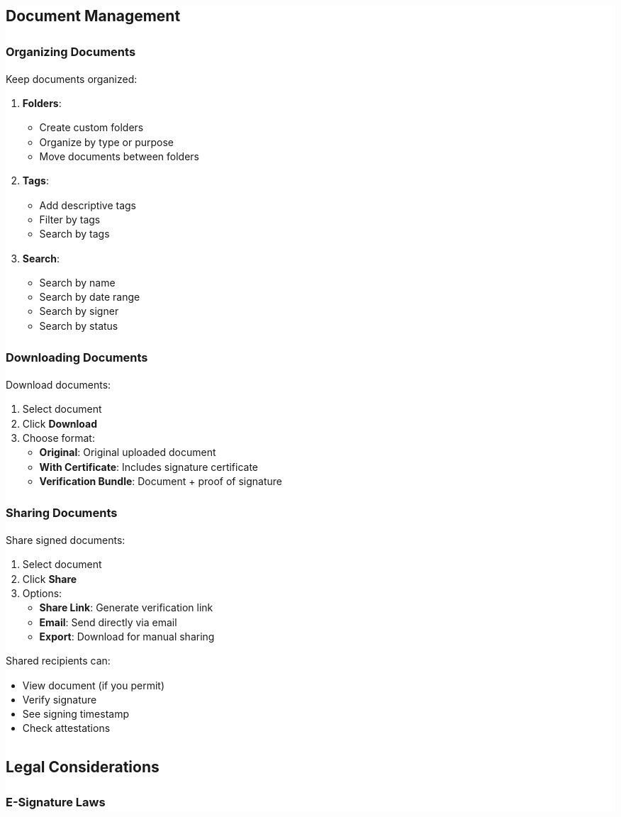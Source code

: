 ## Document Management

### Organizing Documents

Keep documents organized:

1. **Folders**:
   - Create custom folders
   - Organize by type or purpose
   - Move documents between folders

2. **Tags**:
   - Add descriptive tags
   - Filter by tags
   - Search by tags

3. **Search**:
   - Search by name
   - Search by date range
   - Search by signer
   - Search by status

### Downloading Documents

Download documents:

1. Select document
2. Click **Download**
3. Choose format:
   - **Original**: Original uploaded document
   - **With Certificate**: Includes signature certificate
   - **Verification Bundle**: Document + proof of signature

### Sharing Documents

Share signed documents:

1. Select document
2. Click **Share**
3. Options:
   - **Share Link**: Generate verification link
   - **Email**: Send directly via email
   - **Export**: Download for manual sharing

Shared recipients can:
- View document (if you permit)
- Verify signature
- See signing timestamp
- Check attestations

## Legal Considerations

### E-Signature Laws
